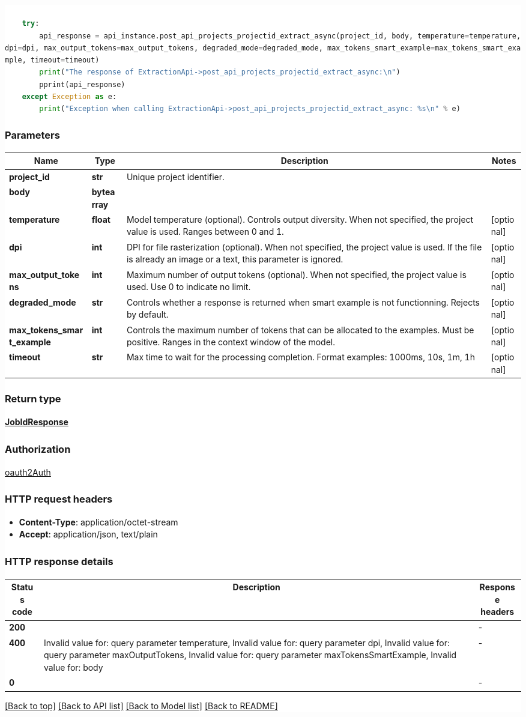 ```python

    try:
        api_response = api_instance.post_api_projects_projectid_extract_async(project_id, body, temperature=temperature, dpi=dpi, max_output_tokens=max_output_tokens, degraded_mode=degraded_mode, max_tokens_smart_example=max_tokens_smart_example, timeout=timeout)
        print("The response of ExtractionApi->post_api_projects_projectid_extract_async:\n")
        pprint(api_response)
    except Exception as e:
        print("Exception when calling ExtractionApi->post_api_projects_projectid_extract_async: %s\n" % e)
```



### Parameters


Name | Type | Description  | Notes
------------- | ------------- | ------------- | -------------
 **project_id** | **str**| Unique project identifier. | 
 **body** | **bytearray**|  | 
 **temperature** | **float**| Model temperature (optional). Controls output diversity.  When not specified, the project value is used.   Ranges between 0 and 1. | [optional] 
 **dpi** | **int**| DPI for file rasterization (optional).  When not specified, the project value is used.   If the file is already an image or a text, this parameter is ignored. | [optional] 
 **max_output_tokens** | **int**| Maximum number of output tokens (optional).  When not specified, the project value is used.   Use 0 to indicate no limit. | [optional] 
 **degraded_mode** | **str**| Controls whether a response is returned when smart example is not functionning. Rejects by default. | [optional] 
 **max_tokens_smart_example** | **int**| Controls the maximum number of tokens that can be allocated to the examples.  Must be positive. Ranges in the context window of the model. | [optional] 
 **timeout** | **str**| Max time to wait for the processing completion.   Format examples: 1000ms, 10s, 1m, 1h | [optional] 

### Return type

[**JobIdResponse**](JobIdResponse.md)

### Authorization

[oauth2Auth](../README.md#oauth2Auth)

### HTTP request headers

 - **Content-Type**: application/octet-stream
 - **Accept**: application/json, text/plain

### HTTP response details

| Status code | Description | Response headers |
|-------------|-------------|------------------|
**200** |  |  -  |
**400** | Invalid value for: query parameter temperature, Invalid value for: query parameter dpi, Invalid value for: query parameter maxOutputTokens, Invalid value for: query parameter maxTokensSmartExample, Invalid value for: body |  -  |
**0** |  |  -  |

[[Back to top]](#) [[Back to API list]](../README.md#documentation-for-api-endpoints) [[Back to Model list]](../README.md#documentation-for-models) [[Back to README]](../README.md)

